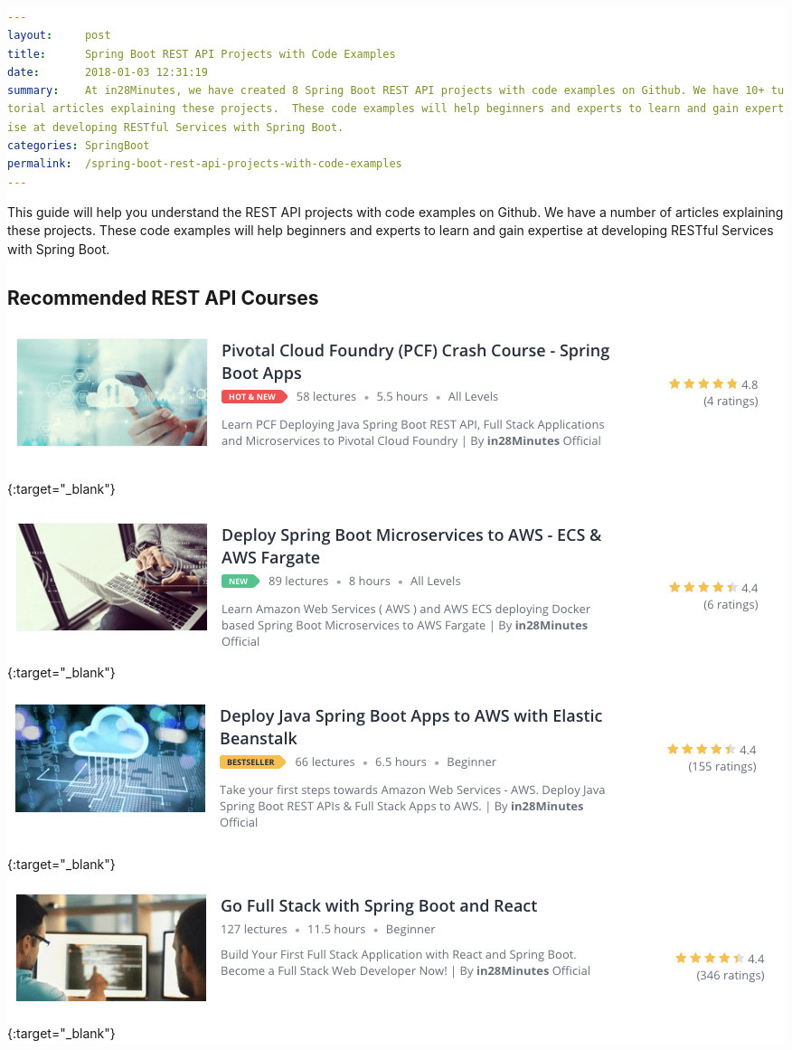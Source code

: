 ```yaml
---
layout:     post
title:      Spring Boot REST API Projects with Code Examples
date:       2018-01-03 12:31:19
summary:    At in28Minutes, we have created 8 Spring Boot REST API projects with code examples on Github. We have 10+ tutorial articles explaining these projects.  These code examples will help beginners and experts to learn and gain expertise at developing RESTful Services with Spring Boot.
categories: SpringBoot
permalink:  /spring-boot-rest-api-projects-with-code-examples
---
```


This guide will help you understand the REST API projects with code examples on Github. We have a number of articles explaining these projects.  These code examples will help beginners and experts to learn and gain expertise at developing RESTful Services with Spring Boot. 
 
## Recommended REST API Courses
[![Image](/images/Course-pivotal-cloud-foundry-pcf-deploying-spring-boot-apps.png "Deploying Spring Boot Microservices to Pivotal Cloud Foundry (PCF)")](https://www.udemy.com/course/learn-pivotal-cloud-foundry-pcf-deploying-spring-boot-apps/?couponCode=SBT-2019){:target="_blank"}

[![Image](/images/Course-Deploy-Java-Spring-Boot-Microservices-To-ECS.png "Deploying Spring Boot Microservices to AWS using ECS and AWS Fargate")](https://www.udemy.com/course/deploy-spring-microservices-to-aws-with-ecs-and-aws-fargate/?couponCode=SBT-2019){:target="_blank"}

[![Image](/images/Course-Deploy-Java-Spring-Boot-Apps-To-AWS.png "Deploying Spring Boot Apps to AWS using Elastic Beanstalk")](https://www.udemy.com/deploy-java-spring-boot-to-aws-amazon-web-service/?couponCode=SBT-2019){:target="_blank"}

[![Image](/images/Course-Go-Full-Stack-With-Spring-Boot-and-React.png "Go Full Stack with Spring Boot and React")](https://www.udemy.com/full-stack-application-with-spring-boot-and-react/?couponCode=SBT-2019){:target="_blank"}
